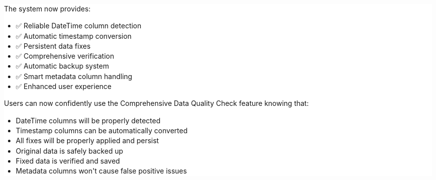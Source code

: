 The system now provides:
- ✅ Reliable DateTime column detection
- ✅ Automatic timestamp conversion
- ✅ Persistent data fixes
- ✅ Comprehensive verification
- ✅ Automatic backup system
- ✅ Smart metadata column handling
- ✅ Enhanced user experience

Users can now confidently use the Comprehensive Data Quality Check feature knowing that:
- DateTime columns will be properly detected
- Timestamp columns can be automatically converted
- All fixes will be properly applied and persist
- Original data is safely backed up
- Fixed data is verified and saved
- Metadata columns won't cause false positive issues
